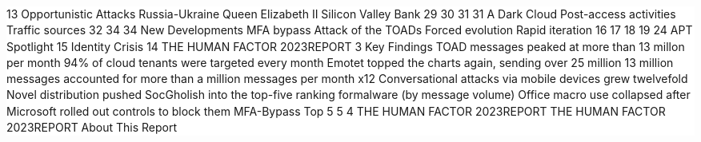 13
Opportunistic Attacks
Russia\-Ukraine
Queen Elizabeth II
Silicon Valley Bank
29
30
31
31
A Dark Cloud
Post\-access activities
Traffic sources
32
34
34
New Developments
MFA bypass
Attack of the TOADs
Forced evolution
Rapid iteration
16
17
18
19
24
APT Spotlight
15
Identity Crisis
14
THE HUMAN FACTOR 2023REPORT
3
Key Findings
TOAD messages peaked at more 
than 13 millon per month
94%
of cloud tenants were 
targeted every month
Emotet topped the charts 
again, sending over
25 million
13 million
messages
accounted for more than a 
million messages per month
x12
Conversational attacks 
via mobile devices 
grew twelvefold
Novel distribution 
pushed SocGholish 
into the top\-five 
ranking formalware 
(by message volume)
Office macro use 
collapsed after Microsoft 
rolled out controls 
to block them
MFA\-Bypass
Top 5
5
4
THE HUMAN FACTOR 2023REPORT
THE HUMAN FACTOR 2023REPORT
About This Report